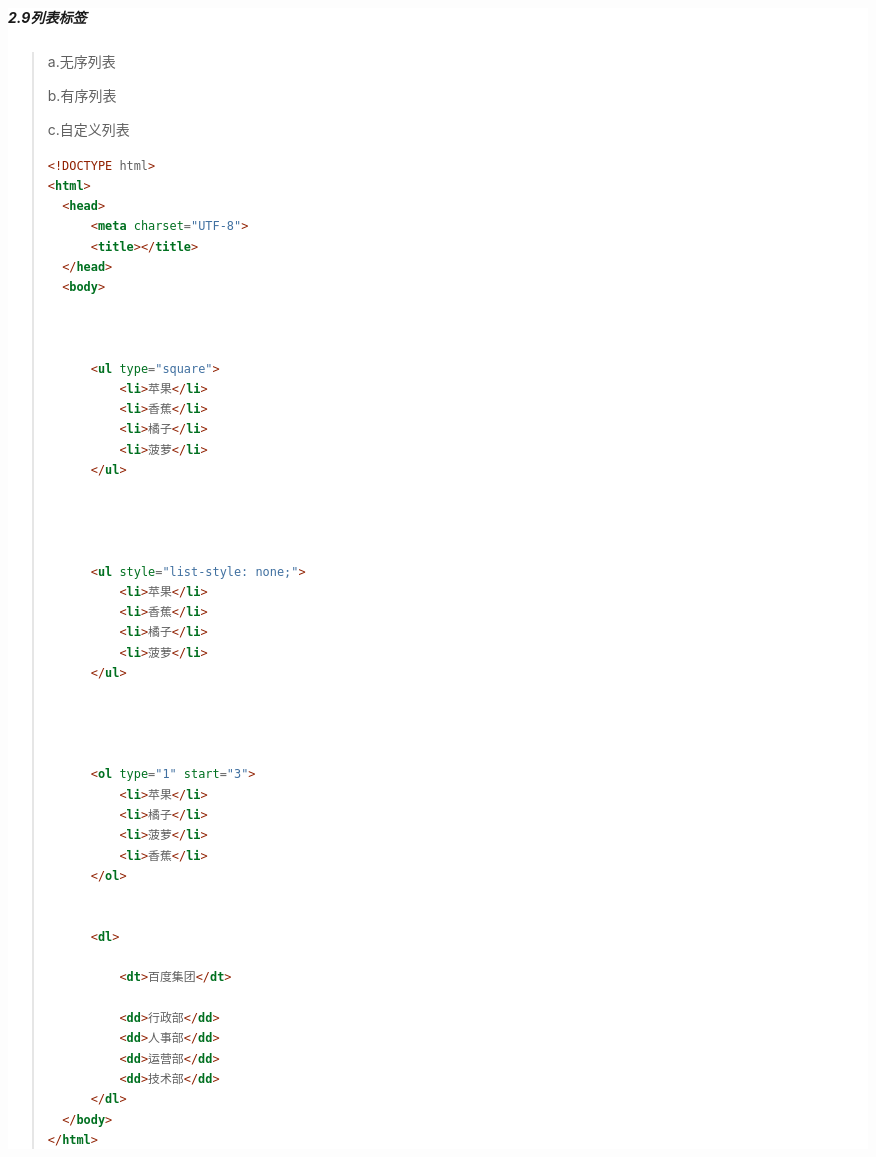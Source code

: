 ##### 2.9列表标签

> a.无序列表
>
> b.有序列表
>
> c.自定义列表
>
> ```html
> <!DOCTYPE html>
> <html>
> 	<head>
> 		<meta charset="UTF-8">
> 		<title></title>
> 	</head>
> 	<body>
> 		
> 		
> 		
> 		<ul type="square">
> 			<li>苹果</li>
> 			<li>香蕉</li>
> 			<li>橘子</li>
> 			<li>菠萝</li>
> 		</ul>
> 		
> 		
> 		
> 		
> 		<ul style="list-style: none;">
> 			<li>苹果</li>
> 			<li>香蕉</li>
> 			<li>橘子</li>
> 			<li>菠萝</li>
> 		</ul>
> 		
> 		
> 		
> 		
> 		<ol type="1" start="3">
> 			<li>苹果</li>
> 			<li>橘子</li>
> 			<li>菠萝</li>
> 			<li>香蕉</li>
> 		</ol>
> 		
> 		
> 		<dl>
> 			
> 			<dt>百度集团</dt>
> 			
> 			<dd>行政部</dd>
> 			<dd>人事部</dd>
> 			<dd>运营部</dd>
> 			<dd>技术部</dd>
> 		</dl>
> 	</body>
> </html>
> ```
